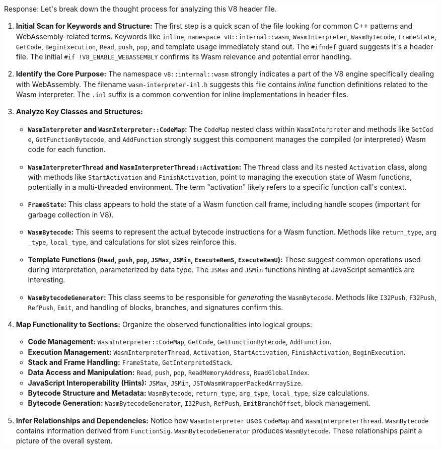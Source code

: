 Response:
Let's break down the thought process for analyzing this V8 header file.

1. **Initial Scan for Keywords and Structure:**  The first step is a quick scan of the file looking for common C++ patterns and WebAssembly-related terms. Keywords like `inline`, `namespace v8::internal::wasm`, `WasmInterpreter`, `WasmBytecode`, `FrameState`, `GetCode`, `BeginExecution`, `Read`, `push`, `pop`, and template usage immediately stand out. The `#ifndef` guard suggests it's a header file. The initial `#if !V8_ENABLE_WEBASSEMBLY` confirms its Wasm relevance and potential error handling.

2. **Identify the Core Purpose:**  The namespace `v8::internal::wasm` strongly indicates a part of the V8 engine specifically dealing with WebAssembly. The filename `wasm-interpreter-inl.h` suggests this file contains *inline* function definitions related to the Wasm interpreter. The `.inl` suffix is a common convention for inline implementations in header files.

3. **Analyze Key Classes and Structures:**

    * **`WasmInterpreter` and `WasmInterpreter::CodeMap`:**  The `CodeMap` nested class within `WasmInterpreter` and methods like `GetCode`, `GetFunctionBytecode`, and `AddFunction` strongly suggest this component manages the compiled (or interpreted) Wasm code for each function.

    * **`WasmInterpreterThread` and `WasmInterpreterThread::Activation`:**  The `Thread` class and its nested `Activation` class, along with methods like `StartActivation` and `FinishActivation`, point to managing the execution state of Wasm functions, potentially in a multi-threaded environment. The term "activation" likely refers to a specific function call's context.

    * **`FrameState`:** This class appears to hold the state of a Wasm function call frame, including handle scopes (important for garbage collection in V8).

    * **`WasmBytecode`:** This seems to represent the actual bytecode instructions for a Wasm function. Methods like `return_type`, `arg_type`, `local_type`, and calculations for slot sizes reinforce this.

    * **Template Functions (`Read`, `push`, `pop`, `JSMax`, `JSMin`, `ExecuteRemS`, `ExecuteRemU`):**  These suggest common operations used during interpretation, parameterized by data type. The `JSMax` and `JSMin` functions hinting at JavaScript semantics are interesting.

    * **`WasmBytecodeGenerator`:**  This class seems to be responsible for *generating* the `WasmBytecode`. Methods like `I32Push`, `F32Push`, `RefPush`, `Emit`, and handling of blocks, branches, and signatures confirm this.

4. **Map Functionality to Sections:**  Organize the observed functionalities into logical groups:

    * **Code Management:** `WasmInterpreter::CodeMap`, `GetCode`, `GetFunctionBytecode`, `AddFunction`.
    * **Execution Management:** `WasmInterpreterThread`, `Activation`, `StartActivation`, `FinishActivation`, `BeginExecution`.
    * **Stack and Frame Handling:** `FrameState`, `GetInterpretedStack`.
    * **Data Access and Manipulation:** `Read`, `push`, `pop`, `ReadMemoryAddress`, `ReadGlobalIndex`.
    * **JavaScript Interoperability (Hints):** `JSMax`, `JSMin`, `JSToWasmWrapperPackedArraySize`.
    * **Bytecode Structure and Metadata:** `WasmBytecode`, `return_type`, `arg_type`, `local_type`, size calculations.
    * **Bytecode Generation:** `WasmBytecodeGenerator`, `I32Push`, `RefPush`, `EmitBranchOffset`, block management.

5. **Infer Relationships and Dependencies:** Notice how `WasmInterpreter` uses `CodeMap` and `WasmInterpreterThread`. `WasmBytecode` contains information derived from `FunctionSig`. `WasmBytecodeGenerator` produces `WasmBytecode`. These relationships paint a picture of the overall system.
